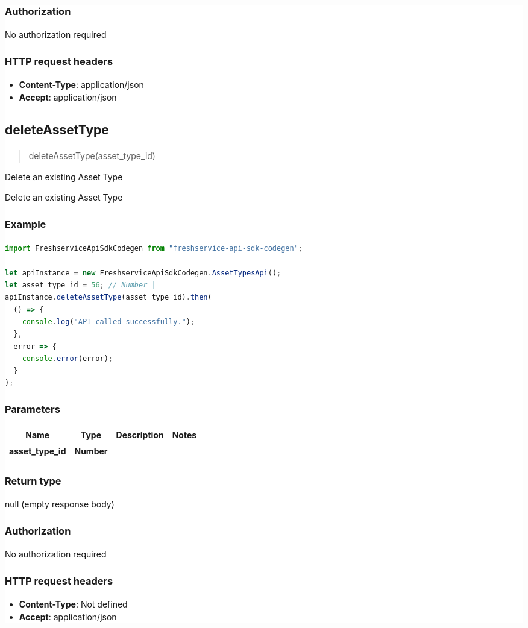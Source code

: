 ### Authorization

No authorization required

### HTTP request headers

- **Content-Type**: application/json
- **Accept**: application/json

## deleteAssetType

> deleteAssetType(asset_type_id)

Delete an existing Asset Type

Delete an existing Asset Type

### Example

```javascript
import FreshserviceApiSdkCodegen from "freshservice-api-sdk-codegen";

let apiInstance = new FreshserviceApiSdkCodegen.AssetTypesApi();
let asset_type_id = 56; // Number |
apiInstance.deleteAssetType(asset_type_id).then(
  () => {
    console.log("API called successfully.");
  },
  error => {
    console.error(error);
  }
);
```

### Parameters

| Name              | Type       | Description | Notes |
| ----------------- | ---------- | ----------- | ----- |
| **asset_type_id** | **Number** |             |

### Return type

null (empty response body)

### Authorization

No authorization required

### HTTP request headers

- **Content-Type**: Not defined
- **Accept**: application/json
